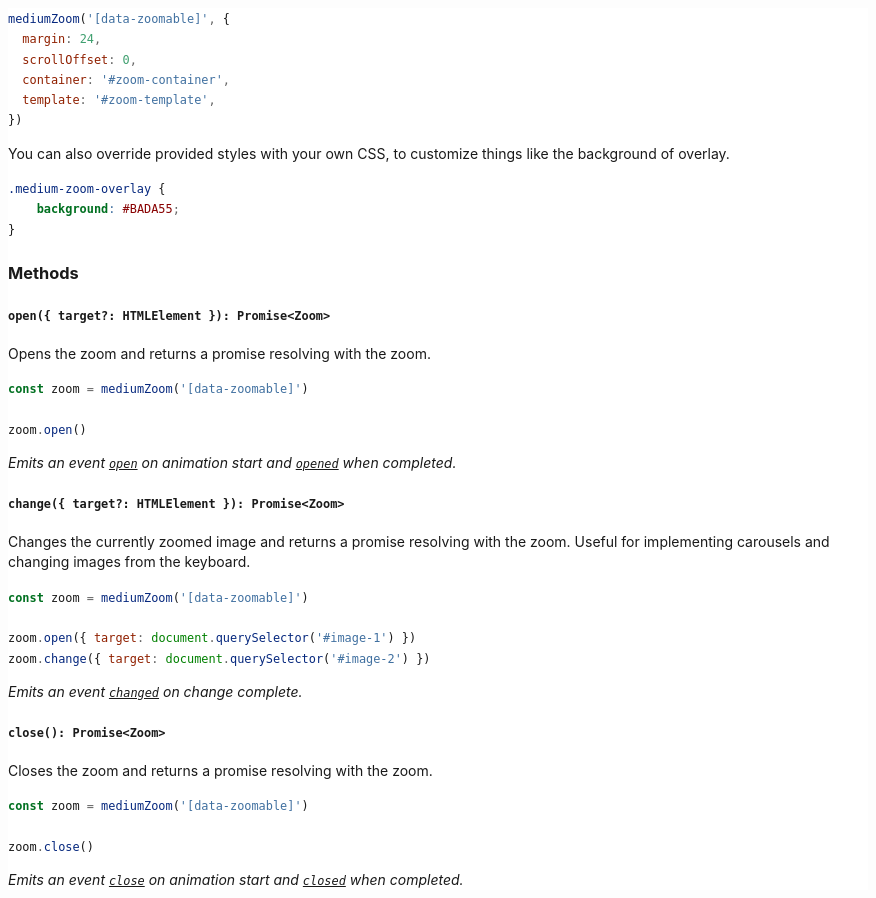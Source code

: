 ```js
mediumZoom('[data-zoomable]', {
  margin: 24,
  scrollOffset: 0,
  container: '#zoom-container',
  template: '#zoom-template',
})
```

You can also override provided styles with your own CSS, to customize things like the background of overlay.

```css
.medium-zoom-overlay {
	background: #BADA55;
}
```

### Methods

#### `open({ target?: HTMLElement }): Promise<Zoom>`

Opens the zoom and returns a promise resolving with the zoom.

```js
const zoom = mediumZoom('[data-zoomable]')

zoom.open()
```

_Emits an event [`open`](#events) on animation start and [`opened`](#events) when completed._

#### `change({ target?: HTMLElement }): Promise<Zoom>`

Changes the currently zoomed image and returns a promise resolving with the zoom. Useful for implementing carousels and changing images from the keyboard.

```js
const zoom = mediumZoom('[data-zoomable]')

zoom.open({ target: document.querySelector('#image-1') })
zoom.change({ target: document.querySelector('#image-2') })
```

_Emits an event [`changed`](#events) on change complete._

#### `close(): Promise<Zoom>`

Closes the zoom and returns a promise resolving with the zoom.

```js
const zoom = mediumZoom('[data-zoomable]')

zoom.close()
```

_Emits an event [`close`](#events) on animation start and [`closed`](#events) when completed._
